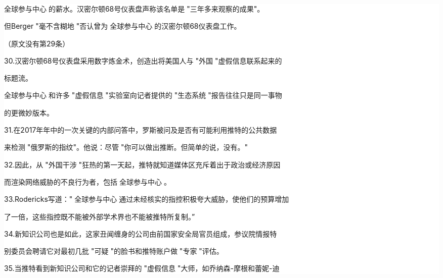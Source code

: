    全球参与中心
  </ok>
  的薪水。汉密尔顿68号仪表盘声称该名单是 "三年多来观察的成果"。
 </p>
 <p>
  但Berger "毫不含糊地 "否认曾为
  <ok href="/term/846245">
   全球参与中心
  </ok>
  的汉密尔顿68仪表盘工作。
 </p>
 <p>
  （原文没有第29条）
 </p>
 <p>
  30.汉密尔顿68号仪表盘采用数字炼金术，创造出将美国人与 "外国 "虚假信息联系起来的
 </p>
 <p>
  标题流。
 </p>
 <p>
  <ok href="/term/846245">
   全球参与中心
  </ok>
  和许多 "虚假信息 "实验室向记者提供的 "生态系统 "报告往往只是同一事物
 </p>
 <p>
  的更微妙版本。
 </p>
 <p>
  31.在2017年年中的一次关键的内部问答中，罗斯被问及是否有可能利用推特的公共数据
 </p>
 <p>
  来检测 "俄罗斯的指纹"。他说：尽管 "你可以做出推断。但简单的说，没有。"
 </p>
 <p>
  32.因此，从 "外国干涉 "狂热的第一天起，推特就知道媒体区充斥着出于政治或经济原因
 </p>
 <p>
  而渲染网络威胁的不良行为者，包括
  <ok href="/term/846245">
   全球参与中心
  </ok>
  。
 </p>
 <p>
  33.Rodericks写道："
  <ok href="/term/846245">
   全球参与中心
  </ok>
  通过未经核实的指控积极夸大威胁，使他们的预算增加
 </p>
 <p>
  了一倍，这些指控既不能被外部学术界也不能被推特所复制。”
 </p>
 <p>
  34.新知识公司也是如此，这家丑闻缠身的公司由前国家安全局官员组成，参议院情报特
 </p>
 <p>
  别委员会聘请它对最初几批 "可疑 "的脸书和推特账户做 "专家 "评估。
 </p>
 <p>
  35.当推特看到新知识公司和它的记者崇拜的 "虚假信息 "大师，如乔纳森-摩根和蕾妮-迪
 </p>